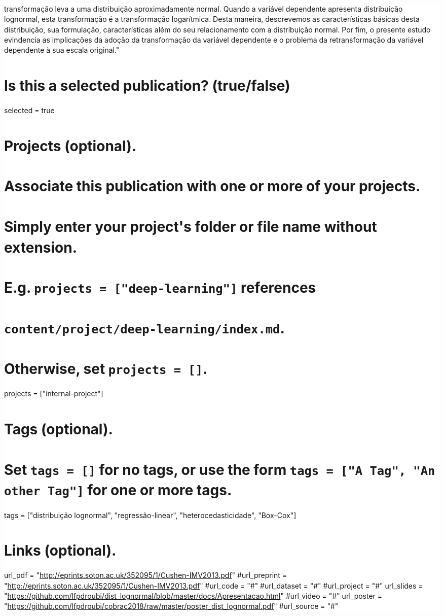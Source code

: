 transformação leva a uma distribuição aproximadamente normal. Quando a variável dependente apresenta
distribuição lognormal, esta transformação é a transformação logarítmica. Desta maneira, descrevemos as
características básicas desta distribuição, sua formulação, características além do seu relacionamento com a
distribuição normal. Por fim, o presente estudo evindencia as implicações da adoção da transformação da
variável dependente e o problema da retransformação da variável dependente à sua escala original."

# Is this a selected publication? (true/false)
selected = true

# Projects (optional).
#   Associate this publication with one or more of your projects.
#   Simply enter your project's folder or file name without extension.
#   E.g. `projects = ["deep-learning"]` references 
#   `content/project/deep-learning/index.md`.
#   Otherwise, set `projects = []`.
projects = ["internal-project"]

# Tags (optional).
#   Set `tags = []` for no tags, or use the form `tags = ["A Tag", "Another Tag"]` for one or more tags.
tags = ["distribuição lognormal", "regressão-linear", "heterocedasticidade", "Box-Cox"]

# Links (optional).
url_pdf = "http://eprints.soton.ac.uk/352095/1/Cushen-IMV2013.pdf"
#url_preprint = "http://eprints.soton.ac.uk/352095/1/Cushen-IMV2013.pdf"
#url_code = "#"
#url_dataset = "#"
#url_project = "#"
url_slides = "https://github.com/lfpdroubi/dist_lognormal/blob/master/docs/Apresentacao.html"
#url_video = "#"
url_poster = "https://github.com/lfpdroubi/cobrac2018/raw/master/poster_dist_lognormal.pdf"
#url_source = "#"
